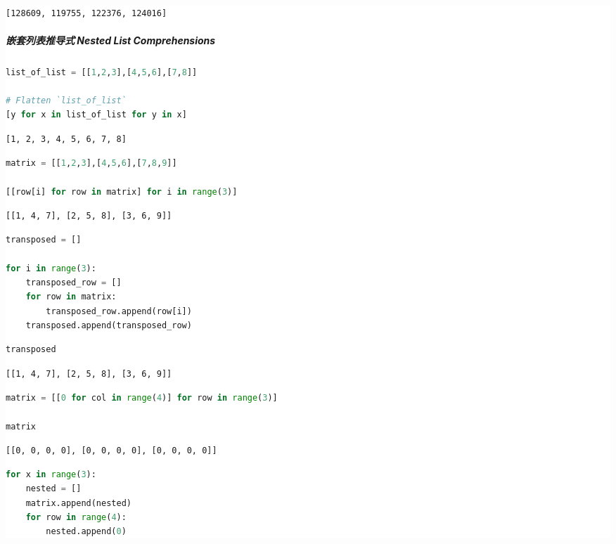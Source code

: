
    [128609, 119755, 122376, 124016]



##### 嵌套列表推导式 Nested List Comprehensions


```python
list_of_list = [[1,2,3],[4,5,6],[7,8]]

# Flatten `list_of_list`
[y for x in list_of_list for y in x]
```


    [1, 2, 3, 4, 5, 6, 7, 8]




```python
matrix = [[1,2,3],[4,5,6],[7,8,9]]

[[row[i] for row in matrix] for i in range(3)]
```


    [[1, 4, 7], [2, 5, 8], [3, 6, 9]]




```python
transposed = []

for i in range(3):
    transposed_row = []
    for row in matrix:
        transposed_row.append(row[i])
    transposed.append(transposed_row)
```


```python
transposed
```


    [[1, 4, 7], [2, 5, 8], [3, 6, 9]]




```python
matrix = [[0 for col in range(4)] for row in range(3)]

matrix
```


    [[0, 0, 0, 0], [0, 0, 0, 0], [0, 0, 0, 0]]




```python
for x in range(3):
    nested = []
    matrix.append(nested)
    for row in range(4):
        nested.append(0)
```
